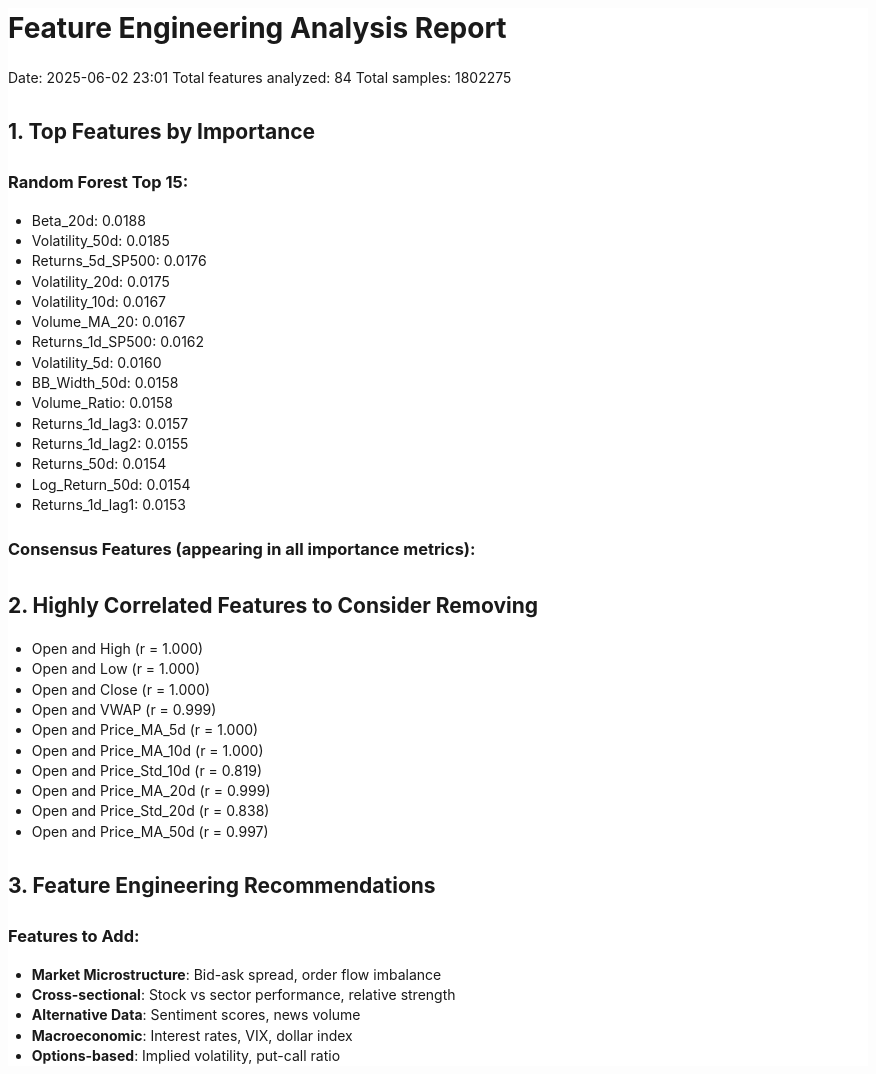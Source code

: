 # Feature Engineering Analysis Report
Date: 2025-06-02 23:01
Total features analyzed: 84
Total samples: 1802275

## 1. Top Features by Importance
### Random Forest Top 15:
- Beta_20d: 0.0188
- Volatility_50d: 0.0185
- Returns_5d_SP500: 0.0176
- Volatility_20d: 0.0175
- Volatility_10d: 0.0167
- Volume_MA_20: 0.0167
- Returns_1d_SP500: 0.0162
- Volatility_5d: 0.0160
- BB_Width_50d: 0.0158
- Volume_Ratio: 0.0158
- Returns_1d_lag3: 0.0157
- Returns_1d_lag2: 0.0155
- Returns_50d: 0.0154
- Log_Return_50d: 0.0154
- Returns_1d_lag1: 0.0153

### Consensus Features (appearing in all importance metrics):

## 2. Highly Correlated Features to Consider Removing
- Open and High (r = 1.000)
- Open and Low (r = 1.000)
- Open and Close (r = 1.000)
- Open and VWAP (r = 0.999)
- Open and Price_MA_5d (r = 1.000)
- Open and Price_MA_10d (r = 1.000)
- Open and Price_Std_10d (r = 0.819)
- Open and Price_MA_20d (r = 0.999)
- Open and Price_Std_20d (r = 0.838)
- Open and Price_MA_50d (r = 0.997)

## 3. Feature Engineering Recommendations
### Features to Add:
- **Market Microstructure**: Bid-ask spread, order flow imbalance
- **Cross-sectional**: Stock vs sector performance, relative strength
- **Alternative Data**: Sentiment scores, news volume
- **Macroeconomic**: Interest rates, VIX, dollar index
- **Options-based**: Implied volatility, put-call ratio
